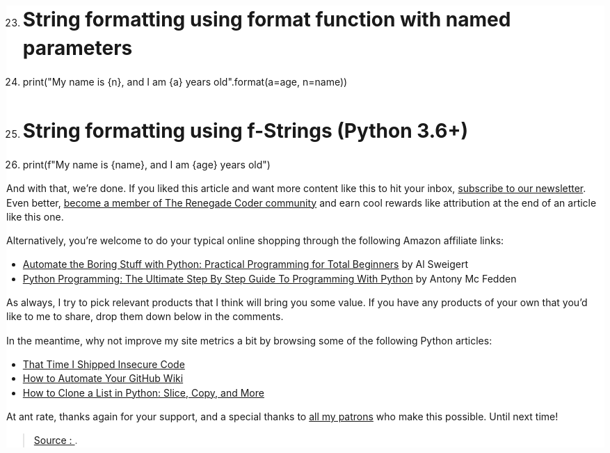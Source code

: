 23.  # String formatting using format function with named parameters
24.  print("My name is {n}, and I am {a} years old".format(a=age, n=name))

26.  # String formatting using f-Strings (Python 3.6+)
27.  print(f"My name is {name}, and I am {age} years old")

And with that, we’re done. If you liked this article and want more content like this to hit your inbox,  [subscribe to our newsletter](https://newsletter.therenegadecoder.com/). Even better,  [become a member of The Renegade Coder community](https://www.patreon.com/TheRenegadeCoder)  and earn cool rewards like attribution at the end of an article like this one.

Alternatively, you’re welcome to do your typical online shopping through the following Amazon affiliate links:

-   [Automate the Boring Stuff with Python: Practical Programming for Total Beginners](https://www.amazon.com/Automate-Boring-Stuff-Python-Programming/dp/1593275994/ref=as_li_ss_tl?crid=ZKFERMUJBOK0&keywords=python+programming&qid=1565977249&s=gateway&sprefix=python,aps,165&sr=8-9&linkCode=ll1&tag=renegadecoder-20&linkId=0929448da72e0c481dd8e52990cc05ef&language=en_US)  by Al Sweigert
-   [Python Programming: The Ultimate Step By Step Guide To Programming With Python](https://www.amazon.com/Python-Programming-Ultimate-Step-Guide-ebook/dp/B07VJ9XHMP/ref=as_li_ss_tl?crid=ZKFERMUJBOK0&keywords=python+programming&qid=1565977249&s=gateway&sprefix=python,aps,165&sr=8-13&linkCode=ll1&tag=renegadecoder-20&linkId=03d55393fcf2f53b82f5feb67440732e&language=en_US)  by Antony Mc Fedden

As always, I try to pick relevant products that I think will bring you some value. If you have any products of your own that you’d like to me to share, drop them down below in the comments.

In the meantime, why not improve my site metrics a bit by browsing some of the following Python articles:

-   [That Time I Shipped Insecure Code](https://therenegadecoder.com/blog/that-time-i-shipped-insecure-code/)
-   [How to Automate Your GitHub Wiki](https://therenegadecoder.com/code/how-to-automate-your-github-wiki/)
-   [How to Clone a List in Python: Slice, Copy, and More](https://therenegadecoder.com/code/how-to-clone-a-list-in-python/)

At ant rate, thanks again for your support, and a special thanks to  [all my patrons](https://www.patreon.com/TheRenegadeCoder)  who make this possible. Until next time!


> [Source : ](https://therenegadecoder.com/code/how-to-format-a-string-in-python/).
